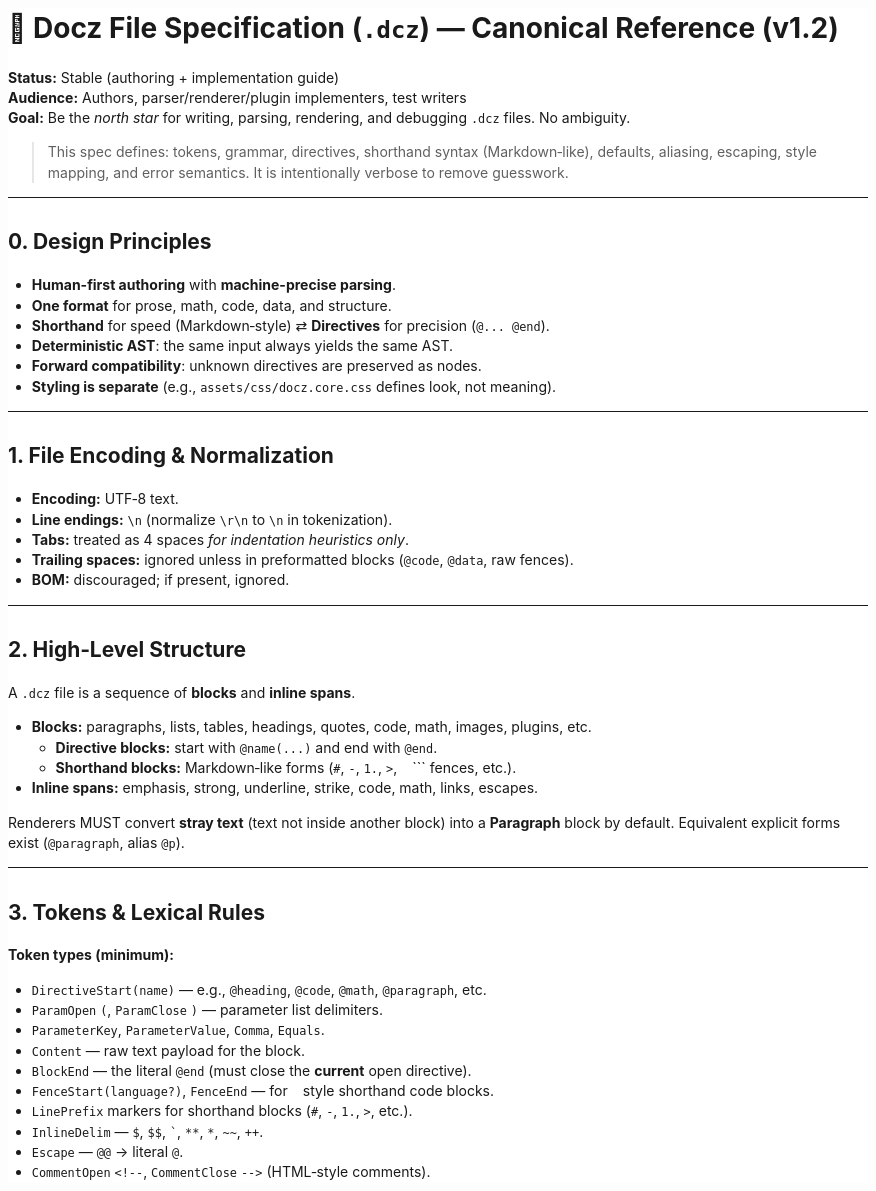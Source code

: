 # 📘 Docz File Specification (`.dcz`) — Canonical Reference (v1.2)

**Status:** Stable (authoring + implementation guide)  
**Audience:** Authors, parser/renderer/plugin implementers, test writers  
**Goal:** Be the *north star* for writing, parsing, rendering, and debugging `.dcz` files. No ambiguity.

> This spec defines: tokens, grammar, directives, shorthand syntax (Markdown‑like), defaults, aliasing, escaping, style mapping, and error semantics. It is intentionally verbose to remove guesswork.

---

## 0. Design Principles

- **Human-first authoring** with **machine-precise parsing**.  
- **One format** for prose, math, code, data, and structure.  
- **Shorthand** for speed (Markdown‑style) ⇄ **Directives** for precision (`@... @end`).  
- **Deterministic AST**: the same input always yields the same AST.  
- **Forward compatibility**: unknown directives are preserved as nodes.  
- **Styling is separate** (e.g., `assets/css/docz.core.css` defines look, not meaning).

---

## 1. File Encoding & Normalization

- **Encoding:** UTF‑8 text.  
- **Line endings:** `\n` (normalize `\r\n` to `\n` in tokenization).  
- **Tabs:** treated as 4 spaces *for indentation heuristics only*.  
- **Trailing spaces:** ignored unless in preformatted blocks (`@code`, `@data`, raw fences).  
- **BOM:** discouraged; if present, ignored.

---

## 2. High‑Level Structure

A `.dcz` file is a sequence of **blocks** and **inline spans**.

- **Blocks:** paragraphs, lists, tables, headings, quotes, code, math, images, plugins, etc.  
  - **Directive blocks:** start with `@name(...)` and end with `@end`.  
  - **Shorthand blocks:** Markdown‑like forms (`#`, `-`, `1.`, `>`, ``` ``` ``` fences, etc.).
- **Inline spans:** emphasis, strong, underline, strike, code, math, links, escapes.

Renderers MUST convert **stray text** (text not inside another block) into a **Paragraph** block by default. Equivalent explicit forms exist (`@paragraph`, alias `@p`).

---

## 3. Tokens & Lexical Rules

**Token types (minimum):**
- `DirectiveStart(name)` — e.g., `@heading`, `@code`, `@math`, `@paragraph`, etc.
- `ParamOpen` `(`, `ParamClose` `)` — parameter list delimiters.
- `ParameterKey`, `ParameterValue`, `Comma`, `Equals`.
- `Content` — raw text payload for the block.
- `BlockEnd` — the literal `@end` (must close the **current** open directive).
- `FenceStart(language?)`, `FenceEnd` — for ``` ``` style shorthand code blocks.
- `LinePrefix` markers for shorthand blocks (`#`, `-`, `1.`, `>`, etc.).
- `InlineDelim` — `$`, `$$`, `` ` ``, `**`, `*`, `~~`, `++`.
- `Escape` — `@@` → literal `@`.
- `CommentOpen` `<!--`, `CommentClose` `-->` (HTML‑style comments).
